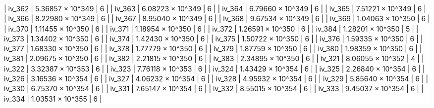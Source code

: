 | iv_362 | 5.36857 × 10^349 | 6 |
| iv_363 | 6.08223 × 10^349 | 6 |
| iv_364 | 6.79660 × 10^349 | 6 |
| iv_365 | 7.51221 × 10^349 | 6 |
| iv_366 | 8.22980 × 10^349 | 6 |
| iv_367 | 8.95040 × 10^349 | 6 |
| iv_368 | 9.67534 × 10^349 | 6 |
| iv_369 | 1.04063 × 10^350 | 6 |
| iv_370 | 1.11455 × 10^350 | 6 |
| iv_371 | 1.18954 × 10^350 | 6 |
| iv_372 | 1.26591 × 10^350 | 6 |
| iv_384 | 1.28201 × 10^350 | 5 |
| iv_373 | 1.34402 × 10^350 | 6 |
| iv_374 | 1.42430 × 10^350 | 6 |
| iv_375 | 1.50722 × 10^350 | 6 |
| iv_376 | 1.59335 × 10^350 | 6 |
| iv_377 | 1.68330 × 10^350 | 6 |
| iv_378 | 1.77779 × 10^350 | 6 |
| iv_379 | 1.87759 × 10^350 | 6 |
| iv_380 | 1.98359 × 10^350 | 6 |
| iv_381 | 2.09675 × 10^350 | 6 |
| iv_382 | 2.21815 × 10^350 | 6 |
| iv_383 | 2.34895 × 10^350 | 6 |
| iv_321 | 8.06055 × 10^352 | 4 |
| iv_322 | 3.32387 × 10^353 | 6 |
| iv_323 | 7.76118 × 10^353 | 6 |
| iv_324 | 1.43429 × 10^354 | 6 |
| iv_325 | 2.26840 × 10^354 | 6 |
| iv_326 | 3.16536 × 10^354 | 6 |
| iv_327 | 4.06232 × 10^354 | 6 |
| iv_328 | 4.95932 × 10^354 | 6 |
| iv_329 | 5.85640 × 10^354 | 6 |
| iv_330 | 6.75370 × 10^354 | 6 |
| iv_331 | 7.65147 × 10^354 | 6 |
| iv_332 | 8.55015 × 10^354 | 6 |
| iv_333 | 9.45037 × 10^354 | 6 |
| iv_334 | 1.03531 × 10^355 | 6 |